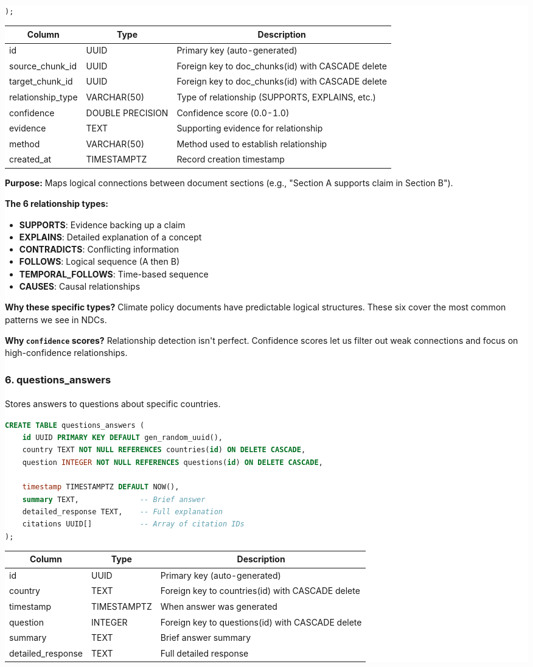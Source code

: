 ```sql
);
```

| Column | Type | Description |
|--------|------|-------------|
| id | UUID | Primary key (auto-generated) |
| source_chunk_id | UUID | Foreign key to doc_chunks(id) with CASCADE delete |
| target_chunk_id | UUID | Foreign key to doc_chunks(id) with CASCADE delete |
| relationship_type | VARCHAR(50) | Type of relationship (SUPPORTS, EXPLAINS, etc.) |
| confidence | DOUBLE PRECISION | Confidence score (0.0-1.0) |
| evidence | TEXT | Supporting evidence for relationship |
| method | VARCHAR(50) | Method used to establish relationship |
| created_at | TIMESTAMPTZ | Record creation timestamp |

**Purpose:** Maps logical connections between document sections (e.g., "Section A supports claim in Section B").

**The 6 relationship types:**
- **SUPPORTS**: Evidence backing up a claim
- **EXPLAINS**: Detailed explanation of a concept  
- **CONTRADICTS**: Conflicting information
- **FOLLOWS**: Logical sequence (A then B)
- **TEMPORAL_FOLLOWS**: Time-based sequence  
- **CAUSES**: Causal relationships

**Why these specific types?** Climate policy documents have predictable logical structures. These six cover the most common patterns we see in NDCs.

**Why `confidence` scores?** Relationship detection isn't perfect. Confidence scores let us filter out weak connections and focus on high-confidence relationships.

### 6. questions_answers

Stores answers to questions about specific countries.

```sql
CREATE TABLE questions_answers (
    id UUID PRIMARY KEY DEFAULT gen_random_uuid(),
    country TEXT NOT NULL REFERENCES countries(id) ON DELETE CASCADE,
    question INTEGER NOT NULL REFERENCES questions(id) ON DELETE CASCADE,
    
    timestamp TIMESTAMPTZ DEFAULT NOW(),
    summary TEXT,              -- Brief answer
    detailed_response TEXT,    -- Full explanation  
    citations UUID[]           -- Array of citation IDs
);
```

| Column | Type | Description |
|--------|------|-------------|
| id | UUID | Primary key (auto-generated) |
| country | TEXT | Foreign key to countries(id) with CASCADE delete |
| timestamp | TIMESTAMPTZ | When answer was generated |
| question | INTEGER | Foreign key to questions(id) with CASCADE delete |
| summary | TEXT | Brief answer summary |
| detailed_response | TEXT | Full detailed response |